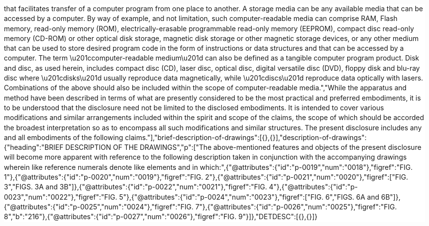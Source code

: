 that facilitates transfer of a computer program from one place to another. A storage media can be any available media that can be accessed by a computer. By way of example, and not limitation, such computer-readable media can comprise RAM, Flash memory, read-only memory (ROM), electrically-erasable programmable read-only memory (EEPROM), compact disc read-only memory (CD-ROM) or other optical disk storage, magnetic disk storage or other magnetic storage devices, or any other medium that can be used to store desired program code in the form of instructions or data structures and that can be accessed by a computer. The term \u201ccomputer-readable medium\u201d can also be defined as a tangible computer program product. Disk and disc, as used herein, includes compact disc (CD), laser disc, optical disc, digital versatile disc (DVD), floppy disk and blu-ray disc where \u201cdisks\u201d usually reproduce data magnetically, while \u201cdiscs\u201d reproduce data optically with lasers. Combinations of the above should also be included within the scope of computer-readable media.","While the apparatus and method have been described in terms of what are presently considered to be the most practical and preferred embodiments, it is to be understood that the disclosure need not be limited to the disclosed embodiments. It is intended to cover various modifications and similar arrangements included within the spirit and scope of the claims, the scope of which should be accorded the broadest interpretation so as to encompass all such modifications and similar structures. The present disclosure includes any and all embodiments of the following claims."],"brief-description-of-drawings":[{},{}],"description-of-drawings":{"heading":"BRIEF DESCRIPTION OF THE DRAWINGS","p":["The above-mentioned features and objects of the present disclosure will become more apparent with reference to the following description taken in conjunction with the accompanying drawings wherein like reference numerals denote like elements and in which:",{"@attributes":{"id":"p-0019","num":"0018"},"figref":"FIG. 1"},{"@attributes":{"id":"p-0020","num":"0019"},"figref":"FIG. 2"},{"@attributes":{"id":"p-0021","num":"0020"},"figref":["FIG. 3","FIGS. 3A and 3B"]},{"@attributes":{"id":"p-0022","num":"0021"},"figref":"FIG. 4"},{"@attributes":{"id":"p-0023","num":"0022"},"figref":"FIG. 5"},{"@attributes":{"id":"p-0024","num":"0023"},"figref":["FIG. 6","FIGS. 6A and 6B"]},{"@attributes":{"id":"p-0025","num":"0024"},"figref":"FIG. 7"},{"@attributes":{"id":"p-0026","num":"0025"},"figref":"FIG. 8","b":"216"},{"@attributes":{"id":"p-0027","num":"0026"},"figref":"FIG. 9"}]},"DETDESC":[{},{}]}
